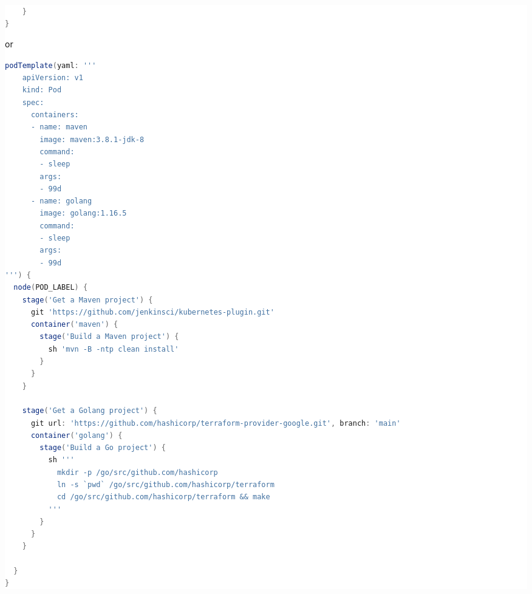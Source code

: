```groovy
    }
}
```

or

```groovy
podTemplate(yaml: '''
    apiVersion: v1
    kind: Pod
    spec:
      containers:
      - name: maven
        image: maven:3.8.1-jdk-8
        command:
        - sleep
        args:
        - 99d
      - name: golang
        image: golang:1.16.5
        command:
        - sleep
        args:
        - 99d
''') {
  node(POD_LABEL) {
    stage('Get a Maven project') {
      git 'https://github.com/jenkinsci/kubernetes-plugin.git'
      container('maven') {
        stage('Build a Maven project') {
          sh 'mvn -B -ntp clean install'
        }
      }
    }

    stage('Get a Golang project') {
      git url: 'https://github.com/hashicorp/terraform-provider-google.git', branch: 'main'
      container('golang') {
        stage('Build a Go project') {
          sh '''
            mkdir -p /go/src/github.com/hashicorp
            ln -s `pwd` /go/src/github.com/hashicorp/terraform
            cd /go/src/github.com/hashicorp/terraform && make
          '''
        }
      }
    }

  }
}
```
